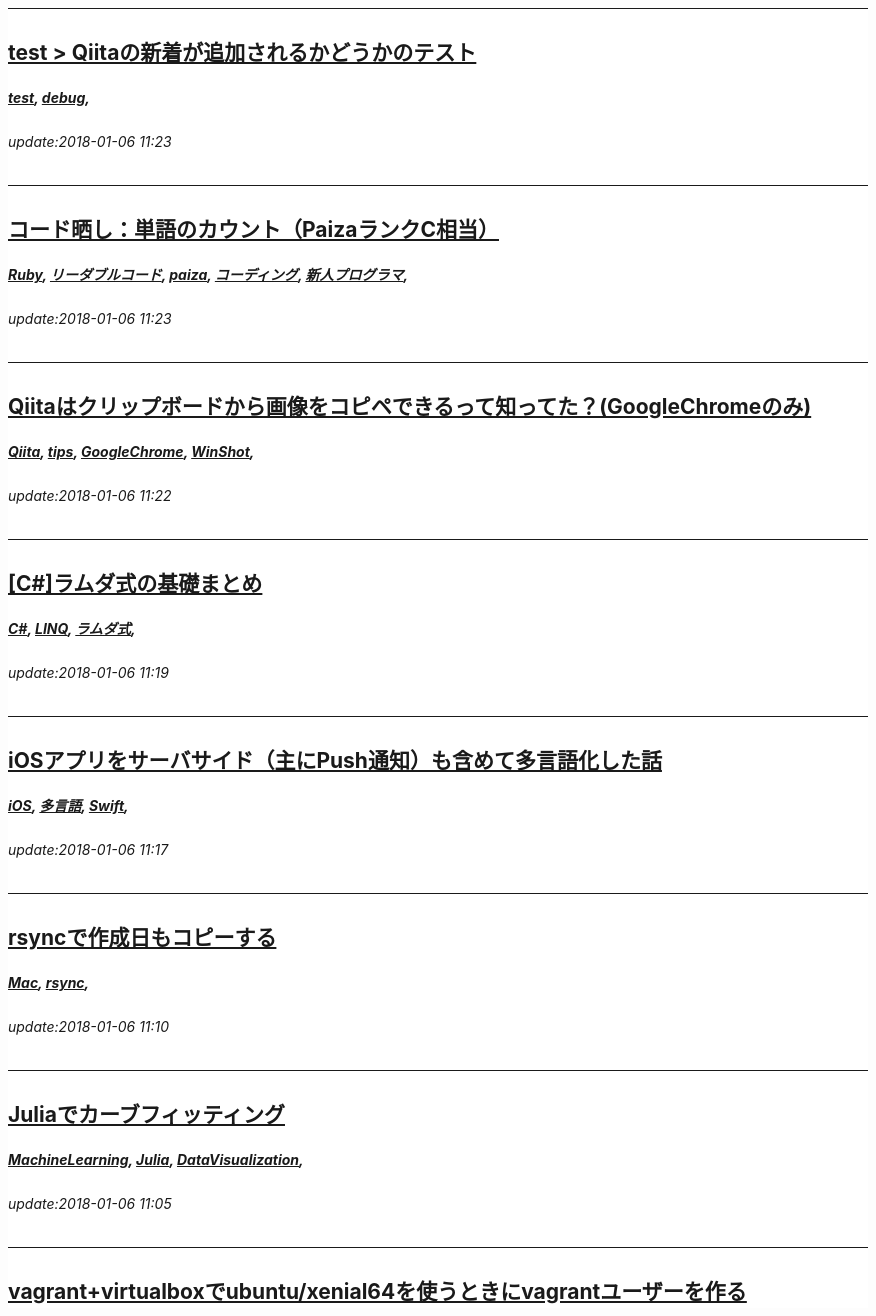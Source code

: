 
---
## [test > Qiitaの新着が追加されるかどうかのテスト](https://qiita.com/7of9/items/b1345c29cc2475f4ff9d)
##### [test](https://qiita.com/tags/test), [debug](https://qiita.com/tags/debug), 
###### update:2018-01-06 11:23
---
## [コード晒し：単語のカウント（PaizaランクC相当）](https://qiita.com/kakeijin/items/d7b5ae66b3c0a8435042)
##### [Ruby](https://qiita.com/tags/Ruby), [リーダブルコード](https://qiita.com/tags/リーダブルコード), [paiza](https://qiita.com/tags/paiza), [コーディング](https://qiita.com/tags/コーディング), [新人プログラマ](https://qiita.com/tags/新人プログラマ), 
###### update:2018-01-06 11:23
---
## [Qiitaはクリップボードから画像をコピペできるって知ってた？(GoogleChromeのみ)](https://qiita.com/xojan0120/items/00fbb346d333a59d0d6e)
##### [Qiita](https://qiita.com/tags/Qiita), [tips](https://qiita.com/tags/tips), [GoogleChrome](https://qiita.com/tags/GoogleChrome), [WinShot](https://qiita.com/tags/WinShot), 
###### update:2018-01-06 11:22
---
## [[C#]ラムダ式の基礎まとめ](https://qiita.com/furui/items/98374f9bde234f897e5c)
##### [C#](https://qiita.com/tags/C#), [LINQ](https://qiita.com/tags/LINQ), [ラムダ式](https://qiita.com/tags/ラムダ式), 
###### update:2018-01-06 11:19
---
## [iOSアプリをサーバサイド（主にPush通知）も含めて多言語化した話](https://qiita.com/vvvvkoyo/items/7f4280d506cc125a1021)
##### [iOS](https://qiita.com/tags/iOS), [多言語](https://qiita.com/tags/多言語), [Swift](https://qiita.com/tags/Swift), 
###### update:2018-01-06 11:17
---
## [rsyncで作成日もコピーする](https://qiita.com/craftone/items/14d8367302852032f1f7)
##### [Mac](https://qiita.com/tags/Mac), [rsync](https://qiita.com/tags/rsync), 
###### update:2018-01-06 11:10
---
## [Juliaでカーブフィッティング](https://qiita.com/hide1996/items/2f679c6597381a304f7b)
##### [MachineLearning](https://qiita.com/tags/MachineLearning), [Julia](https://qiita.com/tags/Julia), [DataVisualization](https://qiita.com/tags/DataVisualization), 
###### update:2018-01-06 11:05
---
## [vagrant+virtualboxでubuntu/xenial64を使うときにvagrantユーザーを作る](https://qiita.com/torut/items/a3c1110a52098caee22e)